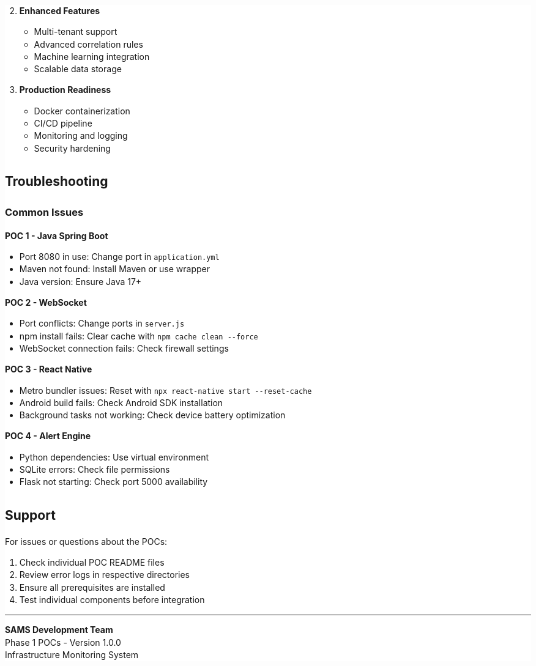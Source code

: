 2. **Enhanced Features**
   - Multi-tenant support
   - Advanced correlation rules
   - Machine learning integration
   - Scalable data storage

3. **Production Readiness**
   - Docker containerization
   - CI/CD pipeline
   - Monitoring and logging
   - Security hardening

## Troubleshooting

### Common Issues

**POC 1 - Java Spring Boot**
- Port 8080 in use: Change port in `application.yml`
- Maven not found: Install Maven or use wrapper
- Java version: Ensure Java 17+

**POC 2 - WebSocket**
- Port conflicts: Change ports in `server.js`
- npm install fails: Clear cache with `npm cache clean --force`
- WebSocket connection fails: Check firewall settings

**POC 3 - React Native**
- Metro bundler issues: Reset with `npx react-native start --reset-cache`
- Android build fails: Check Android SDK installation
- Background tasks not working: Check device battery optimization

**POC 4 - Alert Engine**
- Python dependencies: Use virtual environment
- SQLite errors: Check file permissions
- Flask not starting: Check port 5000 availability

## Support

For issues or questions about the POCs:
1. Check individual POC README files
2. Review error logs in respective directories
3. Ensure all prerequisites are installed
4. Test individual components before integration

---

**SAMS Development Team**  
Phase 1 POCs - Version 1.0.0  
Infrastructure Monitoring System
